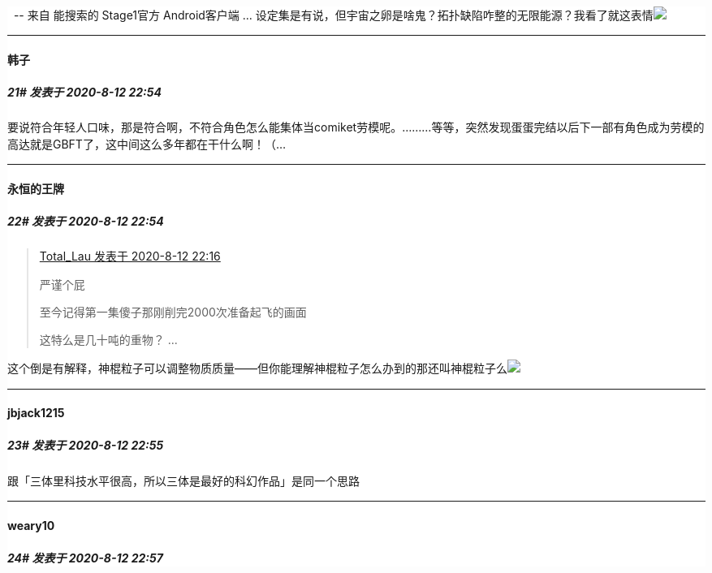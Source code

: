   -- 来自 能搜索的 Stage1官方 Android客户端 ...</blockquote>
设定集是有说，但宇宙之卵是啥鬼？拓扑缺陷咋整的无限能源？我看了就这表情<img src="https://static.saraba1st.com/image/smiley/face2017/069.png" referrerpolicy="no-referrer">







*****

####  韩子  
##### 21#       发表于 2020-8-12 22:54




要说符合年轻人口味，那是符合啊，不符合角色怎么能集体当comiket劳模呢。………等等，突然发现蛋蛋完结以后下一部有角色成为劳模的高达就是GBFT了，这中间这么多年都在干什么啊！（…







*****

####  永恒的王牌  
##### 22#       发表于 2020-8-12 22:54



<blockquote><a href="httphttps://bbs.saraba1st.com/2b/forum.php?mod=redirect&amp;goto=findpost&amp;pid=48408249&amp;ptid=1954414" target="_blank">Total_Lau 发表于 2020-8-12 22:16</a>

严谨个屁

至今记得第一集傻子那刚削完2000次准备起飞的画面

这特么是几十吨的重物？ ...</blockquote>
这个倒是有解释，神棍粒子可以调整物质质量——但你能理解神棍粒子怎么办到的那还叫神棍粒子么<img src="https://static.saraba1st.com/image/smiley/face2017/067.png" referrerpolicy="no-referrer">







*****

####  jbjack1215  
##### 23#       发表于 2020-8-12 22:55




跟「三体里科技水平很高，所以三体是最好的科幻作品」是同一个思路







*****

####  weary10  
##### 24#       发表于 2020-8-12 22:57
